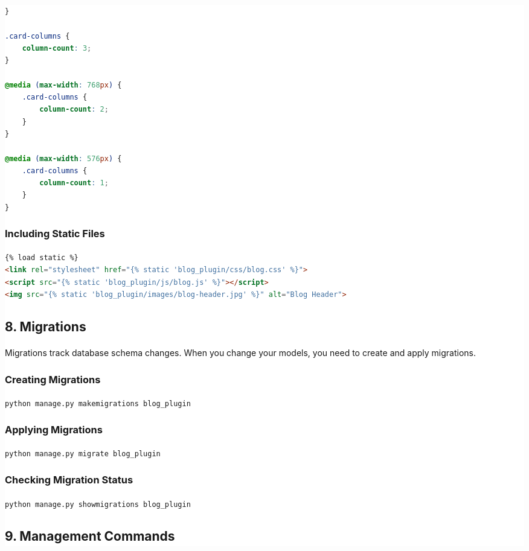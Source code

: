```css
}

.card-columns {
    column-count: 3;
}

@media (max-width: 768px) {
    .card-columns {
        column-count: 2;
    }
}

@media (max-width: 576px) {
    .card-columns {
        column-count: 1;
    }
}
```

### Including Static Files

```html
{% load static %}
<link rel="stylesheet" href="{% static 'blog_plugin/css/blog.css' %}">
<script src="{% static 'blog_plugin/js/blog.js' %}"></script>
<img src="{% static 'blog_plugin/images/blog-header.jpg' %}" alt="Blog Header">
```

## 8. Migrations

Migrations track database schema changes. When you change your models, you need to create and apply migrations.

### Creating Migrations

```bash
python manage.py makemigrations blog_plugin
```

### Applying Migrations

```bash
python manage.py migrate blog_plugin
```

### Checking Migration Status

```bash
python manage.py showmigrations blog_plugin
```

## 9. Management Commands
